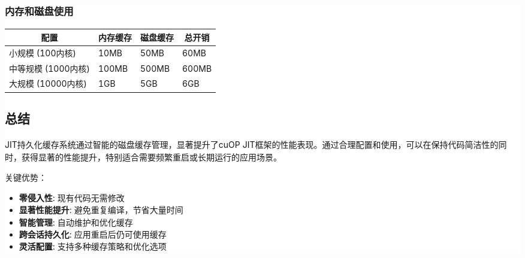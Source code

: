 ### 内存和磁盘使用

| 配置 | 内存缓存 | 磁盘缓存 | 总开销 |
|------|----------|----------|--------|
| 小规模 (100内核) | 10MB | 50MB | 60MB |
| 中等规模 (1000内核) | 100MB | 500MB | 600MB |
| 大规模 (10000内核) | 1GB | 5GB | 6GB |

## 总结

JIT持久化缓存系统通过智能的磁盘缓存管理，显著提升了cuOP JIT框架的性能表现。通过合理配置和使用，可以在保持代码简洁性的同时，获得显著的性能提升，特别适合需要频繁重启或长期运行的应用场景。

关键优势：
- **零侵入性**: 现有代码无需修改
- **显著性能提升**: 避免重复编译，节省大量时间
- **智能管理**: 自动维护和优化缓存
- **跨会话持久化**: 应用重启后仍可使用缓存
- **灵活配置**: 支持多种缓存策略和优化选项 